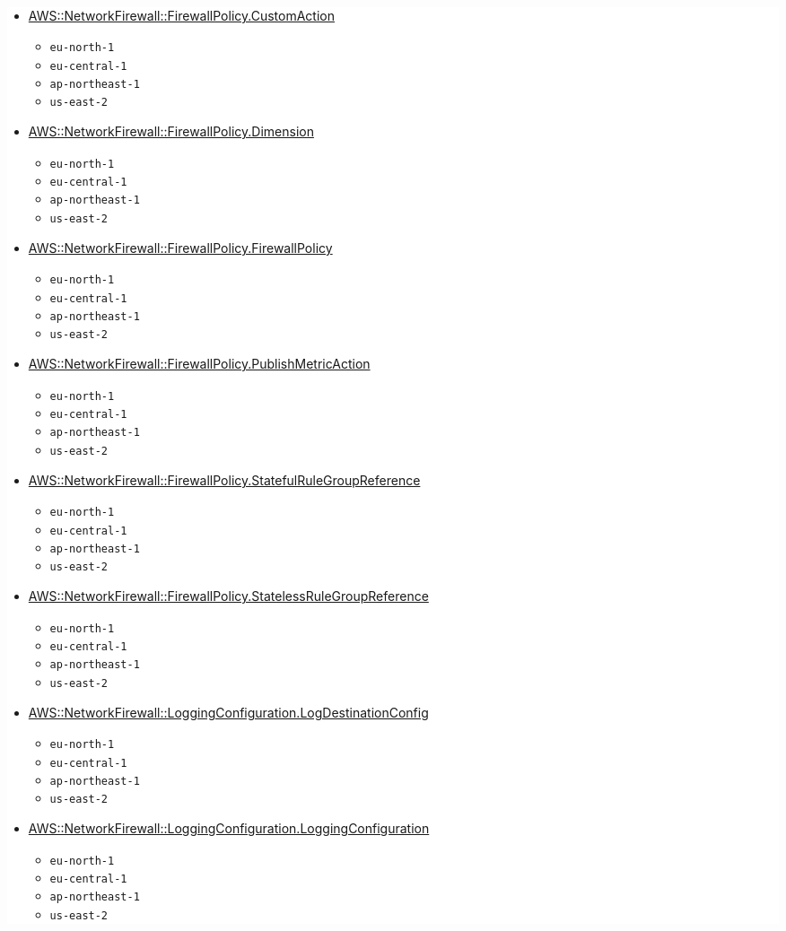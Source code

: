 - [AWS::NetworkFirewall::FirewallPolicy.CustomAction](http://docs.aws.amazon.com/AWSCloudFormation/latest/UserGuide/aws-properties-networkfirewall-firewallpolicy-customaction.html)
  - `eu-north-1`
  - `eu-central-1`
  - `ap-northeast-1`
  - `us-east-2`

- [AWS::NetworkFirewall::FirewallPolicy.Dimension](http://docs.aws.amazon.com/AWSCloudFormation/latest/UserGuide/aws-properties-networkfirewall-firewallpolicy-dimension.html)
  - `eu-north-1`
  - `eu-central-1`
  - `ap-northeast-1`
  - `us-east-2`

- [AWS::NetworkFirewall::FirewallPolicy.FirewallPolicy](http://docs.aws.amazon.com/AWSCloudFormation/latest/UserGuide/aws-properties-networkfirewall-firewallpolicy-firewallpolicy.html)
  - `eu-north-1`
  - `eu-central-1`
  - `ap-northeast-1`
  - `us-east-2`

- [AWS::NetworkFirewall::FirewallPolicy.PublishMetricAction](http://docs.aws.amazon.com/AWSCloudFormation/latest/UserGuide/aws-properties-networkfirewall-firewallpolicy-publishmetricaction.html)
  - `eu-north-1`
  - `eu-central-1`
  - `ap-northeast-1`
  - `us-east-2`

- [AWS::NetworkFirewall::FirewallPolicy.StatefulRuleGroupReference](http://docs.aws.amazon.com/AWSCloudFormation/latest/UserGuide/aws-properties-networkfirewall-firewallpolicy-statefulrulegroupreference.html)
  - `eu-north-1`
  - `eu-central-1`
  - `ap-northeast-1`
  - `us-east-2`

- [AWS::NetworkFirewall::FirewallPolicy.StatelessRuleGroupReference](http://docs.aws.amazon.com/AWSCloudFormation/latest/UserGuide/aws-properties-networkfirewall-firewallpolicy-statelessrulegroupreference.html)
  - `eu-north-1`
  - `eu-central-1`
  - `ap-northeast-1`
  - `us-east-2`

- [AWS::NetworkFirewall::LoggingConfiguration.LogDestinationConfig](http://docs.aws.amazon.com/AWSCloudFormation/latest/UserGuide/aws-properties-networkfirewall-loggingconfiguration-logdestinationconfig.html)
  - `eu-north-1`
  - `eu-central-1`
  - `ap-northeast-1`
  - `us-east-2`

- [AWS::NetworkFirewall::LoggingConfiguration.LoggingConfiguration](http://docs.aws.amazon.com/AWSCloudFormation/latest/UserGuide/aws-properties-networkfirewall-loggingconfiguration-loggingconfiguration.html)
  - `eu-north-1`
  - `eu-central-1`
  - `ap-northeast-1`
  - `us-east-2`
